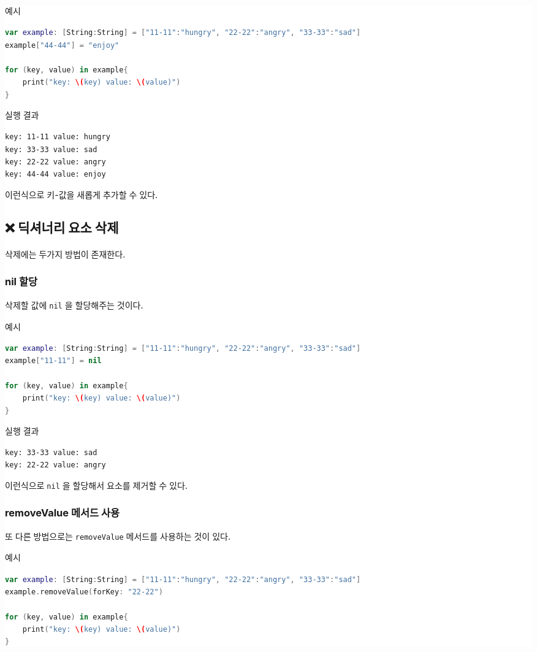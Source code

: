 예시
```swift
var example: [String:String] = ["11-11":"hungry", "22-22":"angry", "33-33":"sad"]
example["44-44"] = "enjoy"

for (key, value) in example{
    print("key: \(key) value: \(value)")
}
```
실행 결과
```
key: 11-11 value: hungry
key: 33-33 value: sad
key: 22-22 value: angry
key: 44-44 value: enjoy
```
이런식으로 키-값을 새롭게 추가할 수 있다.

## ❌ **딕셔너리 요소 삭제**
삭제에는 두가지 방법이 존재한다.

### **nil 할당**
삭제할 값에 ``nil`` 을 할당해주는 것이다.

예시
```swift
var example: [String:String] = ["11-11":"hungry", "22-22":"angry", "33-33":"sad"]
example["11-11"] = nil

for (key, value) in example{
    print("key: \(key) value: \(value)")
}
```
실행 결과
```
key: 33-33 value: sad
key: 22-22 value: angry
```
이런식으로 ``nil`` 을 할당해서 요소를 제거할 수 있다.

### **removeValue 메서드 사용**
또 다른 방법으로는 ``removeValue`` 메서드를 사용하는 것이 있다.

예시
```swift
var example: [String:String] = ["11-11":"hungry", "22-22":"angry", "33-33":"sad"]
example.removeValue(forKey: "22-22")

for (key, value) in example{
    print("key: \(key) value: \(value)")
}
```
